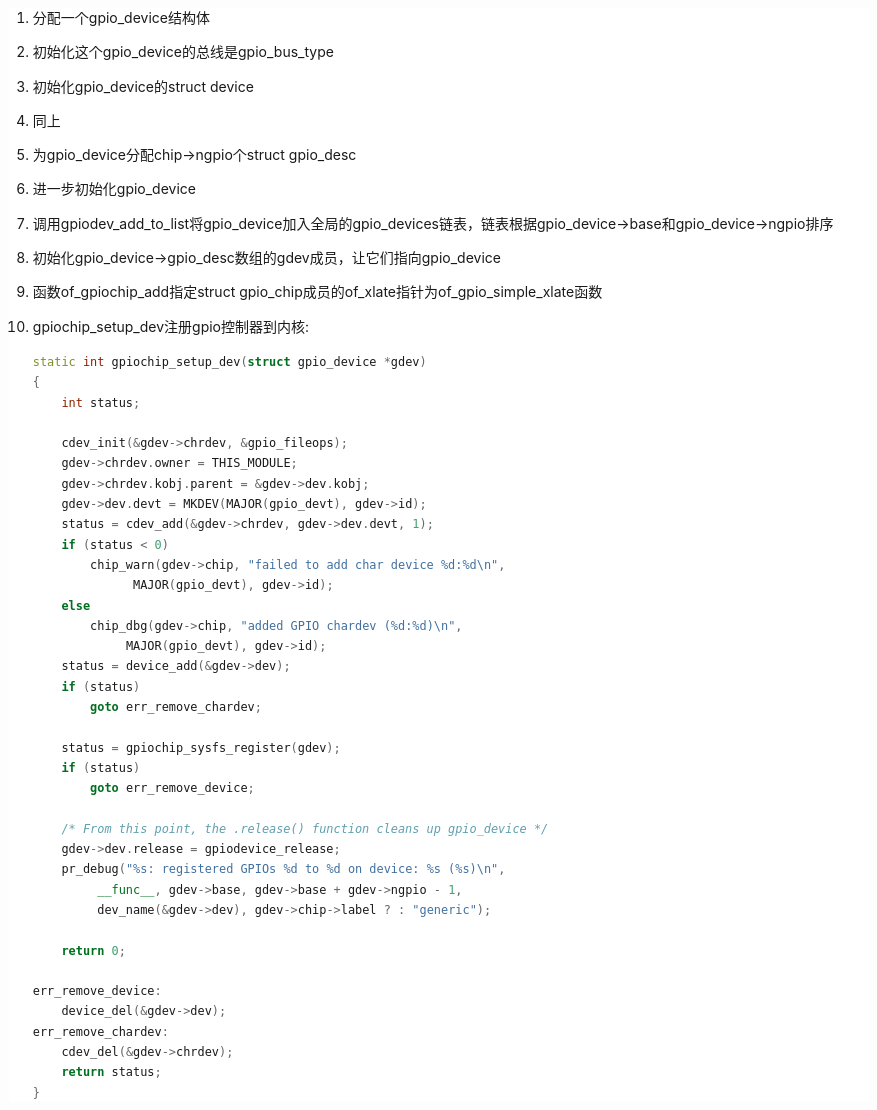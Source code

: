 1. 分配一个gpio_device结构体

2. 初始化这个gpio_device的总线是gpio_bus_type

3. 初始化gpio_device的struct device

4. 同上

5. 为gpio_device分配chip->ngpio个struct gpio_desc

6. 进一步初始化gpio_device

7. 调用gpiodev_add_to_list将gpio_device加入全局的gpio_devices链表，链表根据gpio_device->base和gpio_device->ngpio排序

8. 初始化gpio_device->gpio_desc数组的gdev成员，让它们指向gpio_device

9. 函数of_gpiochip_add指定struct gpio_chip成员的of_xlate指针为of_gpio_simple_xlate函数

10. gpiochip_setup_dev注册gpio控制器到内核:

    ```cpp
    static int gpiochip_setup_dev(struct gpio_device *gdev)
    {
    	int status;
    
    	cdev_init(&gdev->chrdev, &gpio_fileops);
    	gdev->chrdev.owner = THIS_MODULE;
    	gdev->chrdev.kobj.parent = &gdev->dev.kobj;
    	gdev->dev.devt = MKDEV(MAJOR(gpio_devt), gdev->id);
    	status = cdev_add(&gdev->chrdev, gdev->dev.devt, 1);
    	if (status < 0)
    		chip_warn(gdev->chip, "failed to add char device %d:%d\n",
    			  MAJOR(gpio_devt), gdev->id);
    	else
    		chip_dbg(gdev->chip, "added GPIO chardev (%d:%d)\n",
    			 MAJOR(gpio_devt), gdev->id);
    	status = device_add(&gdev->dev);
    	if (status)
    		goto err_remove_chardev;
    
    	status = gpiochip_sysfs_register(gdev);
    	if (status)
    		goto err_remove_device;
    
    	/* From this point, the .release() function cleans up gpio_device */
    	gdev->dev.release = gpiodevice_release;
    	pr_debug("%s: registered GPIOs %d to %d on device: %s (%s)\n",
    		 __func__, gdev->base, gdev->base + gdev->ngpio - 1,
    		 dev_name(&gdev->dev), gdev->chip->label ? : "generic");
    
    	return 0;
    
    err_remove_device:
    	device_del(&gdev->dev);
    err_remove_chardev:
    	cdev_del(&gdev->chrdev);
    	return status;
    }
    ```
